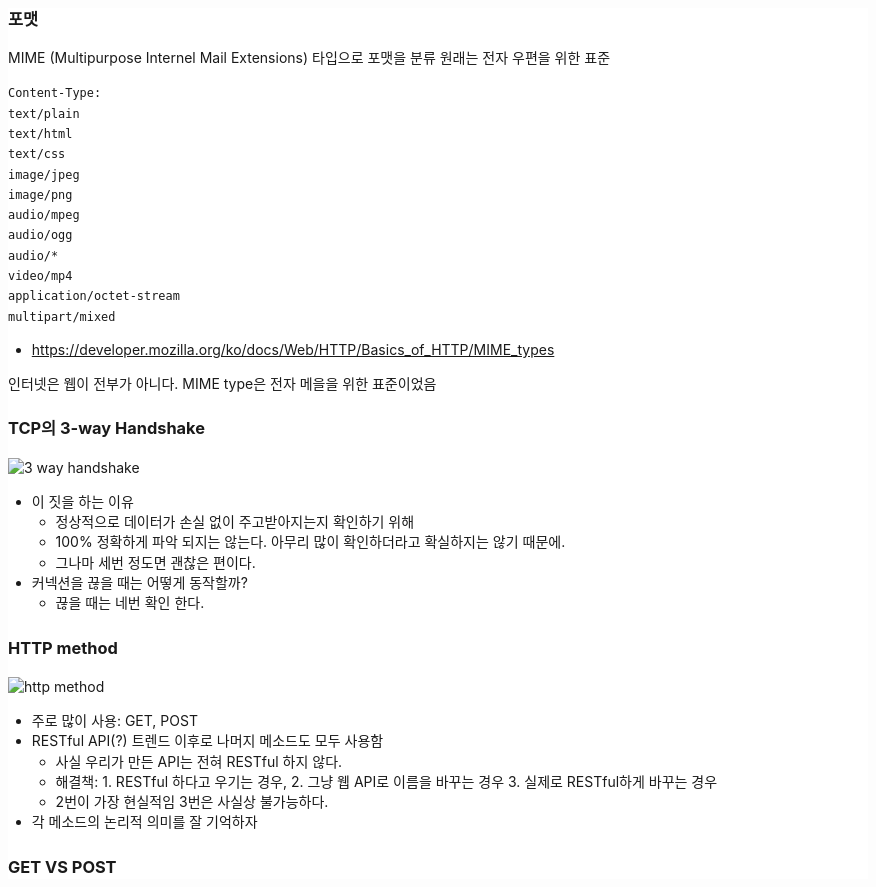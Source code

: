 

### 포맷

MIME (Multipurpose Internel Mail Extensions) 타입으로 포맷을 분류
원래는 전자 우편을 위한 표준

```html
Content-Type:
text/plain
text/html
text/css
image/jpeg
image/png
audio/mpeg
audio/ogg
audio/*
video/mp4
application/octet-stream
multipart/mixed
```

- https://developer.mozilla.org/ko/docs/Web/HTTP/Basics_of_HTTP/MIME_types

인터넷은 웹이 전부가 아니다. MIME type은 전자 메을을 위한 표준이었음



### TCP의 3-way Handshake

![3 way handshake](http://public.codesquad.kr/honux/images/w305.png)

- 이 짓을 하는 이유
  - 정상적으로 데이터가 손실 없이 주고받아지는지 확인하기 위해
  - 100% 정확하게 파악 되지는 않는다. 아무리 많이 확인하더라고 확실하지는 않기 때문에.
  - 그나마 세번 정도면 괜찮은 편이다.
- 커넥션을 끊을 때는 어떻게 동작할까?
  - 끊을 때는 네번 확인 한다.



### HTTP method

![http method](http://public.codesquad.kr/honux/images/w306.png)

- 주로 많이 사용: GET, POST
- RESTful API(?) 트렌드 이후로 나머지 메소드도 모두 사용함
  - 사실 우리가 만든 API는 전혀 RESTful 하지 않다.
  - 해결책: 1. RESTful 하다고 우기는 경우, 2. 그냥 웹 API로 이름을 바꾸는 경우 3. 실제로 RESTful하게 바꾸는 경우
  - 2번이 가장 현실적임 3번은 사실상 불가능하다.
- 각 메소드의 논리적 의미를 잘 기억하자



### GET VS POST
